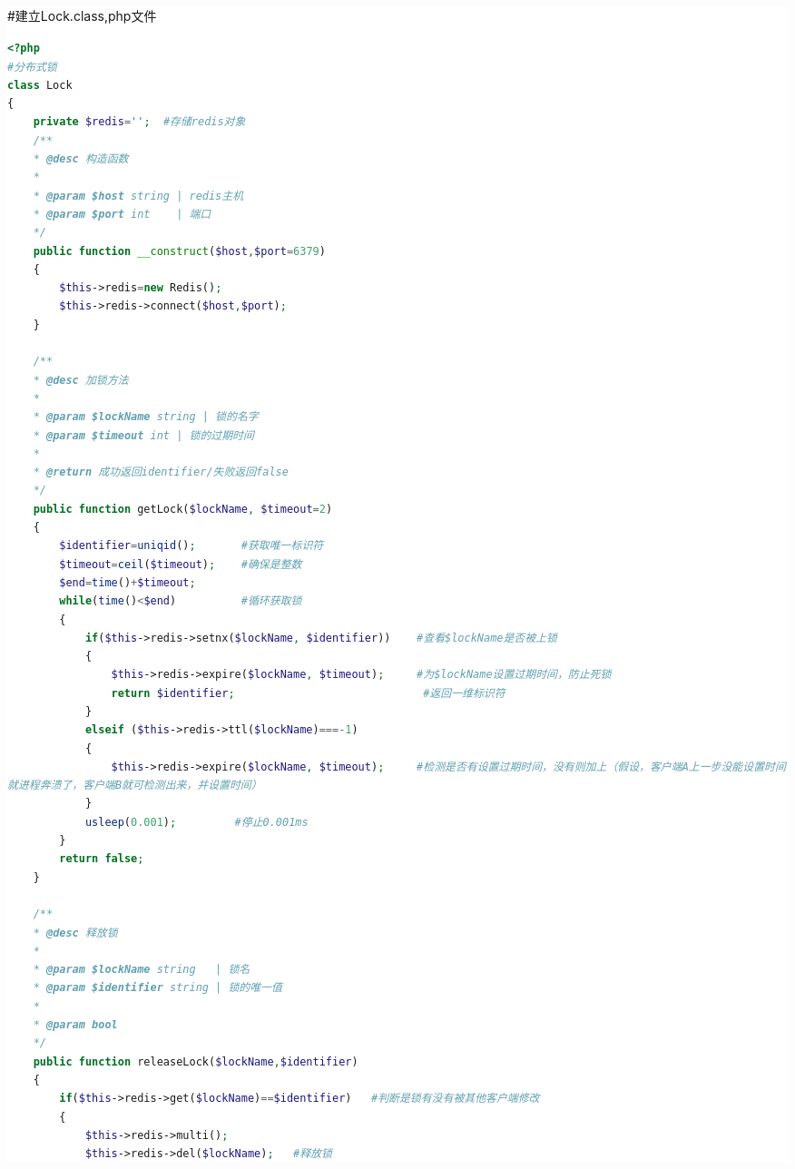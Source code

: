 #建立Lock.class,php文件

```php
<?php
#分布式锁
class Lock
{
    private $redis='';  #存储redis对象
    /**
    * @desc 构造函数
    * 
    * @param $host string | redis主机
    * @param $port int    | 端口
    */
    public function __construct($host,$port=6379)
    {
        $this->redis=new Redis();
        $this->redis->connect($host,$port);
    } 

    /**
    * @desc 加锁方法
    *
    * @param $lockName string | 锁的名字
    * @param $timeout int | 锁的过期时间
    *
    * @return 成功返回identifier/失败返回false
    */
    public function getLock($lockName, $timeout=2)
    {
        $identifier=uniqid();       #获取唯一标识符
        $timeout=ceil($timeout);    #确保是整数
        $end=time()+$timeout;
        while(time()<$end)          #循环获取锁
        {
            if($this->redis->setnx($lockName, $identifier))    #查看$lockName是否被上锁
            {
                $this->redis->expire($lockName, $timeout);     #为$lockName设置过期时间，防止死锁
                return $identifier;                             #返回一维标识符
            }
            elseif ($this->redis->ttl($lockName)===-1) 
            {　　　　　　　　　　　　　　　　　　　　　　　　　　　　　 　
                $this->redis->expire($lockName, $timeout);     #检测是否有设置过期时间，没有则加上（假设，客户端A上一步没能设置时间就进程奔溃了，客户端B就可检测出来，并设置时间）
            }
            usleep(0.001);         #停止0.001ms
        }
        return false;
    }

    /**
    * @desc 释放锁
    *
    * @param $lockName string   | 锁名
    * @param $identifier string | 锁的唯一值
    *
    * @param bool
    */
    public function releaseLock($lockName,$identifier)
    {
        if($this->redis->get($lockName)==$identifier)   #判断是锁有没有被其他客户端修改
        { 
            $this->redis->multi();
            $this->redis->del($lockName);   #释放锁
```